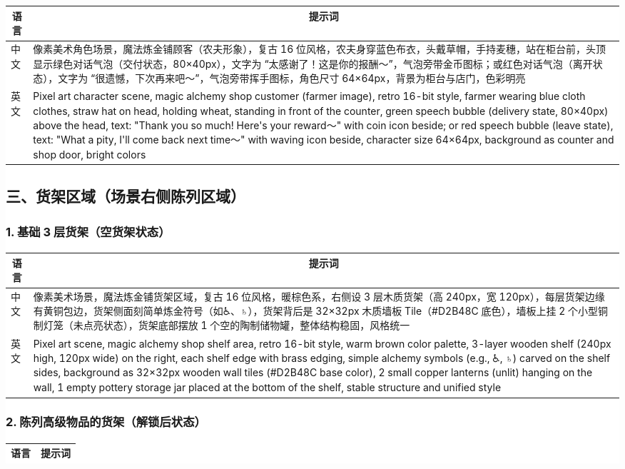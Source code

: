 | 语言 | 提示词                                                                                                                                                                                                                                                                                                                                                                                                                                                                                                                          |
| -- | ---------------------------------------------------------------------------------------------------------------------------------------------------------------------------------------------------------------------------------------------------------------------------------------------------------------------------------------------------------------------------------------------------------------------------------------------------------------------------------------------------------------------------- |
| 中文 | 像素美术角色场景，魔法炼金铺顾客（农夫形象），复古 16 位风格，农夫身穿蓝色布衣，头戴草帽，手持麦穗，站在柜台前，头顶显示绿色对话气泡（交付状态，80×40px），文字为 “太感谢了！这是你的报酬～”，气泡旁带金币图标；或红色对话气泡（离开状态），文字为 “很遗憾，下次再来吧～”，气泡旁带挥手图标，角色尺寸 64×64px，背景为柜台与店门，色彩明亮                                                                                                                                                                                                                                                                                                                                            |
| 英文 | Pixel art character scene, magic alchemy shop customer (farmer image), retro 16-bit style, farmer wearing blue cloth clothes, straw hat on head, holding wheat, standing in front of the counter, green speech bubble (delivery state, 80×40px) above the head, text: "Thank you so much! Here's your reward～" with coin icon beside; or red speech bubble (leave state), text: "What a pity, I'll come back next time～" with waving icon beside, character size 64×64px, background as counter and shop door, bright colors |

## 三、货架区域（场景右侧陈列区域）

### 1. 基础 3 层货架（空货架状态）



| 语言 | 提示词                                                                                                                                                                                                                                                                                                                                                                                                                                                                              |
| -- | -------------------------------------------------------------------------------------------------------------------------------------------------------------------------------------------------------------------------------------------------------------------------------------------------------------------------------------------------------------------------------------------------------------------------------------------------------------------------------- |
| 中文 | 像素美术场景，魔法炼金铺货架区域，复古 16 位风格，暖棕色系，右侧设 3 层木质货架（高 240px，宽 120px），每层货架边缘有黄铜包边，货架侧面刻简单炼金符号（如♿、♄），货架背后是 32×32px 木质墙板 Tile（#D2B48C 底色），墙板上挂 2 个小型铜制灯笼（未点亮状态），货架底部摆放 1 个空的陶制储物罐，整体结构稳固，风格统一                                                                                                                                                                                                                                                                                               |
| 英文 | Pixel art scene, magic alchemy shop shelf area, retro 16-bit style, warm brown color palette, 3-layer wooden shelf (240px high, 120px wide) on the right, each shelf edge with brass edging, simple alchemy symbols (e.g., ♿, ♄) carved on the shelf sides, background as 32×32px wooden wall tiles (#D2B48C base color), 2 small copper lanterns (unlit) hanging on the wall, 1 empty pottery storage jar placed at the bottom of the shelf, stable structure and unified style |

### 2. 陈列高级物品的货架（解锁后状态）



| 语言 | 提示词                                                                                                                                                                                                                                                                                                                                                                                                                                                                                                                                                                                                                                                                                                             |
| -- | --------------------------------------------------------------------------------------------------------------------------------------------------------------------------------------------------------------------------------------------------------------------------------------------------------------------------------------------------------------------------------------------------------------------------------------------------------------------------------------------------------------------------------------------------------------------------------------------------------------------------------------------------------------------------------------------------------------- |
